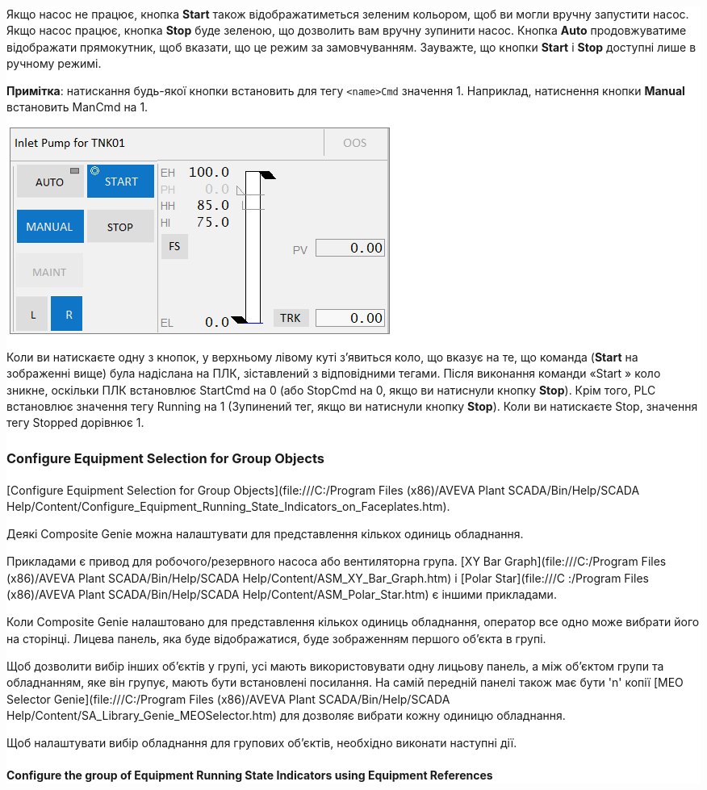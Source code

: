 Якщо насос не працює, кнопка **Start** також відображатиметься зеленим кольором, щоб ви могли вручну запустити насос. Якщо насос працює, кнопка **Stop** буде зеленою, що дозволить вам вручну зупинити насос. Кнопка **Auto** продовжуватиме відображати прямокутник, щоб вказати, що це режим за замовчуванням. Зауважте, що кнопки **Start** і **Stop** доступні лише в ручному режимі.

**Примітка**: натискання будь-якої кнопки встановить для тегу `<name>Cmd` значення 1. Наприклад, натиснення кнопки **Manual** встановить ManCmd на 1.

​                        ![img](media/SA_CtrlMode_Start.png)                    

Коли ви натискаєте одну з кнопок, у верхньому лівому куті з’явиться коло, що вказує на те, що команда (**Start** на зображенні вище) була надіслана на ПЛК, зіставлений з відповідними тегами. Після виконання команди «Start » коло зникне, оскільки ПЛК встановлює StartCmd на 0 (або StopCmd на 0, якщо ви натиснули кнопку **Stop**). Крім того, PLC встановлює значення тегу Running на 1 (Зупинений тег, якщо ви натиснули кнопку **Stop**). Коли ви натискаєте Stop, значення тегу Stopped  дорівнює 1.

### Configure Equipment Selection for Group Objects

[Configure Equipment Selection for Group Objects](file:///C:/Program Files (x86)/AVEVA Plant SCADA/Bin/Help/SCADA Help/Content/Configure_Equipment_Running_State_Indicators_on_Faceplates.htm).

Деякі Composite Genie можна налаштувати для представлення кількох одиниць обладнання.

Прикладами є привод для робочого/резервного насоса або вентиляторна група. [XY Bar Graph](file:///C:/Program Files (x86)/AVEVA Plant SCADA/Bin/Help/SCADA Help/Content/ASM_XY_Bar_Graph.htm) і [Polar Star](file:///C :/Program Files (x86)/AVEVA Plant SCADA/Bin/Help/SCADA Help/Content/ASM_Polar_Star.htm) є іншими прикладами.

Коли Composite Genie налаштовано для представлення кількох одиниць обладнання, оператор все одно може вибрати його на сторінці. Лицева панель, яка буде відображатися, буде зображенням першого об’єкта в групі.

Щоб дозволити вибір інших об’єктів у групі, усі мають використовувати одну лицьову панель, а між об’єктом групи та обладнанням, яке він групує, мають бути встановлені посилання. На самій передній панелі також має бути 'n' копії [MEO Selector Genie](file:///C:/Program Files (x86)/AVEVA Plant SCADA/Bin/Help/SCADA Help/Content/SA_Library_Genie_MEOSelector.htm) для дозволяє вибрати кожну одиницю обладнання.

Щоб налаштувати вибір обладнання для групових об’єктів, необхідно виконати наступні дії.

#### Configure the group of Equipment Running State Indicators using Equipment References
